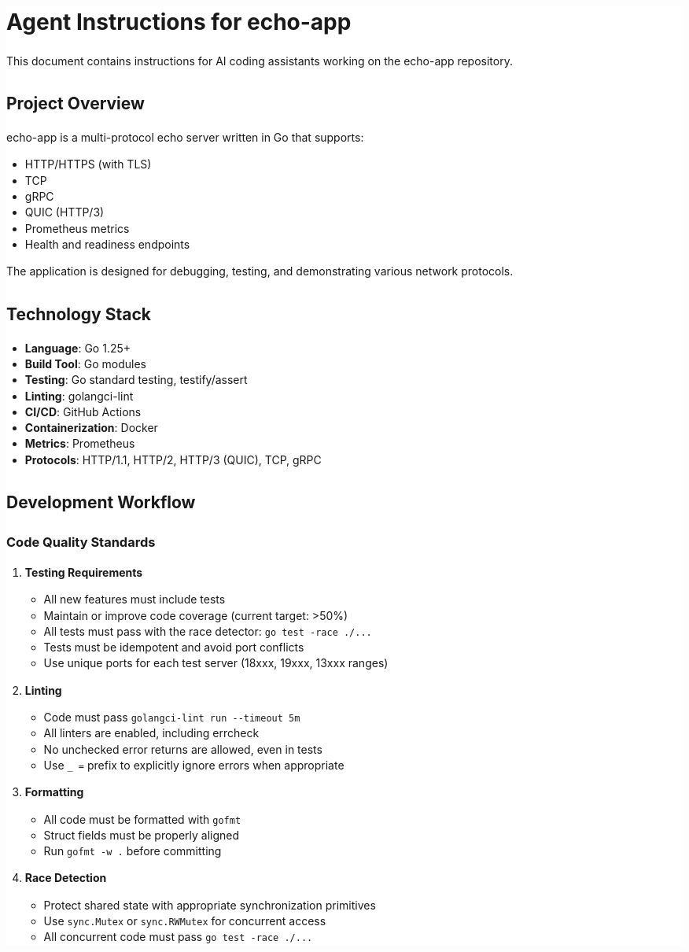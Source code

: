 # Agent Instructions for echo-app

This document contains instructions for AI coding assistants working on the echo-app repository.

## Project Overview

echo-app is a multi-protocol echo server written in Go that supports:
- HTTP/HTTPS (with TLS)
- TCP
- gRPC
- QUIC (HTTP/3)
- Prometheus metrics
- Health and readiness endpoints

The application is designed for debugging, testing, and demonstrating various network protocols.

## Technology Stack

- **Language**: Go 1.25+
- **Build Tool**: Go modules
- **Testing**: Go standard testing, testify/assert
- **Linting**: golangci-lint
- **CI/CD**: GitHub Actions
- **Containerization**: Docker
- **Metrics**: Prometheus
- **Protocols**: HTTP/1.1, HTTP/2, HTTP/3 (QUIC), TCP, gRPC

## Development Workflow

### Code Quality Standards

1. **Testing Requirements**
   - All new features must include tests
   - Maintain or improve code coverage (current target: >50%)
   - All tests must pass with the race detector: `go test -race ./...`
   - Tests must be idempotent and avoid port conflicts
   - Use unique ports for each test server (18xxx, 19xxx, 13xxx ranges)

2. **Linting**
   - Code must pass `golangci-lint run --timeout 5m`
   - All linters are enabled, including errcheck
   - No unchecked error returns are allowed, even in tests
   - Use `_ =` prefix to explicitly ignore errors when appropriate

3. **Formatting**
   - All code must be formatted with `gofmt`
   - Struct fields must be properly aligned
   - Run `gofmt -w .` before committing

4. **Race Detection**
   - Protect shared state with appropriate synchronization primitives
   - Use `sync.Mutex` or `sync.RWMutex` for concurrent access
   - All concurrent code must pass `go test -race ./...`

